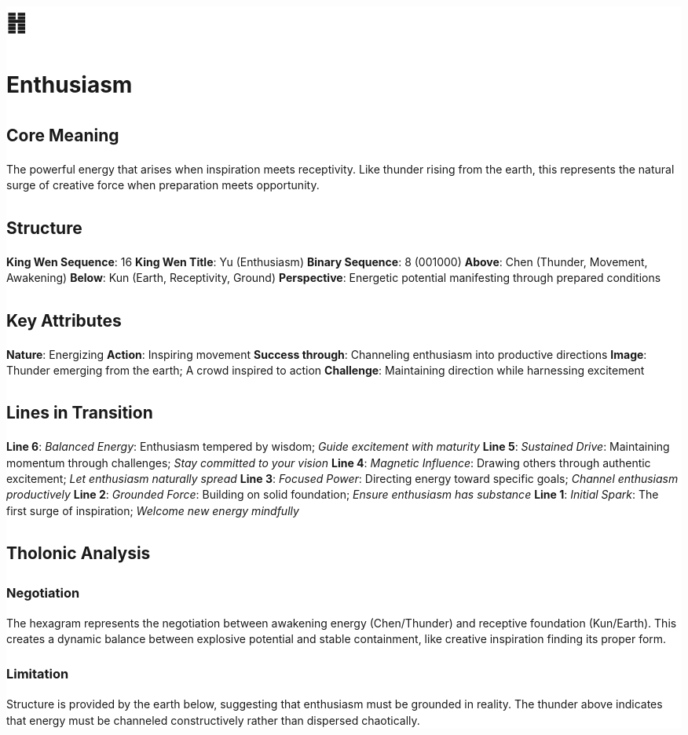 # ䷏ 
# Enthusiasm

## Core Meaning
The powerful energy that arises when inspiration meets receptivity. Like thunder rising from the earth, this represents the natural surge of creative force when preparation meets opportunity.

## Structure
**King Wen Sequence**: 16
**King Wen Title**: Yu (Enthusiasm)
**Binary Sequence**: 8 (001000)
**Above**: Chen (Thunder, Movement, Awakening)
**Below**: Kun (Earth, Receptivity, Ground)
**Perspective**: Energetic potential manifesting through prepared conditions

## Key Attributes
**Nature**: Energizing
**Action**: Inspiring movement
**Success through**: Channeling enthusiasm into productive directions
**Image**: Thunder emerging from the earth; A crowd inspired to action
**Challenge**: Maintaining direction while harnessing excitement

## Lines in Transition
**Line 6**: *Balanced Energy*: Enthusiasm tempered by wisdom; *Guide excitement with maturity*
**Line 5**: *Sustained Drive*: Maintaining momentum through challenges; *Stay committed to your vision*
**Line 4**: *Magnetic Influence*: Drawing others through authentic excitement; *Let enthusiasm naturally spread*
**Line 3**: *Focused Power*: Directing energy toward specific goals; *Channel enthusiasm productively*
**Line 2**: *Grounded Force*: Building on solid foundation; *Ensure enthusiasm has substance*
**Line 1**: *Initial Spark*: The first surge of inspiration; *Welcome new energy mindfully*

## Tholonic Analysis
### Negotiation
The hexagram represents the negotiation between awakening energy (Chen/Thunder) and receptive foundation (Kun/Earth). This creates a dynamic balance between explosive potential and stable containment, like creative inspiration finding its proper form.

### Limitation
Structure is provided by the earth below, suggesting that enthusiasm must be grounded in reality. The thunder above indicates that energy must be channeled constructively rather than dispersed chaotically.
